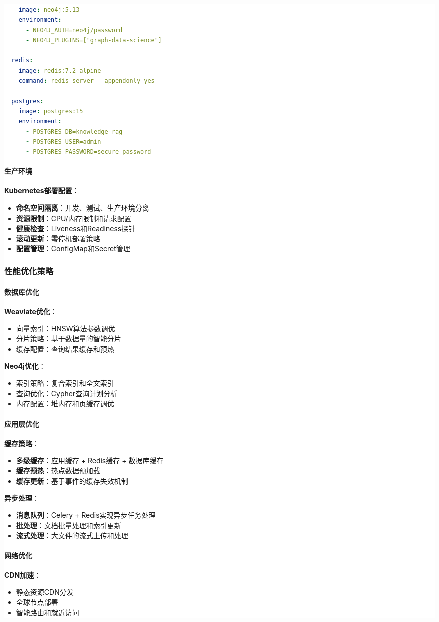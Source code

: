 ```yaml
    image: neo4j:5.13
    environment:
      - NEO4J_AUTH=neo4j/password
      - NEO4J_PLUGINS=["graph-data-science"]
    
  redis:
    image: redis:7.2-alpine
    command: redis-server --appendonly yes
    
  postgres:
    image: postgres:15
    environment:
      - POSTGRES_DB=knowledge_rag
      - POSTGRES_USER=admin
      - POSTGRES_PASSWORD=secure_password
```

#### 生产环境
**Kubernetes部署配置**：
- **命名空间隔离**：开发、测试、生产环境分离
- **资源限制**：CPU/内存限制和请求配置
- **健康检查**：Liveness和Readiness探针
- **滚动更新**：零停机部署策略
- **配置管理**：ConfigMap和Secret管理

### 性能优化策略

#### 数据库优化
**Weaviate优化**：
- 向量索引：HNSW算法参数调优
- 分片策略：基于数据量的智能分片
- 缓存配置：查询结果缓存和预热

**Neo4j优化**：
- 索引策略：复合索引和全文索引
- 查询优化：Cypher查询计划分析
- 内存配置：堆内存和页缓存调优

#### 应用层优化
**缓存策略**：
- **多级缓存**：应用缓存 + Redis缓存 + 数据库缓存
- **缓存预热**：热点数据预加载
- **缓存更新**：基于事件的缓存失效机制

**异步处理**：
- **消息队列**：Celery + Redis实现异步任务处理
- **批处理**：文档批量处理和索引更新
- **流式处理**：大文件的流式上传和处理

#### 网络优化
**CDN加速**：
- 静态资源CDN分发
- 全球节点部署
- 智能路由和就近访问
